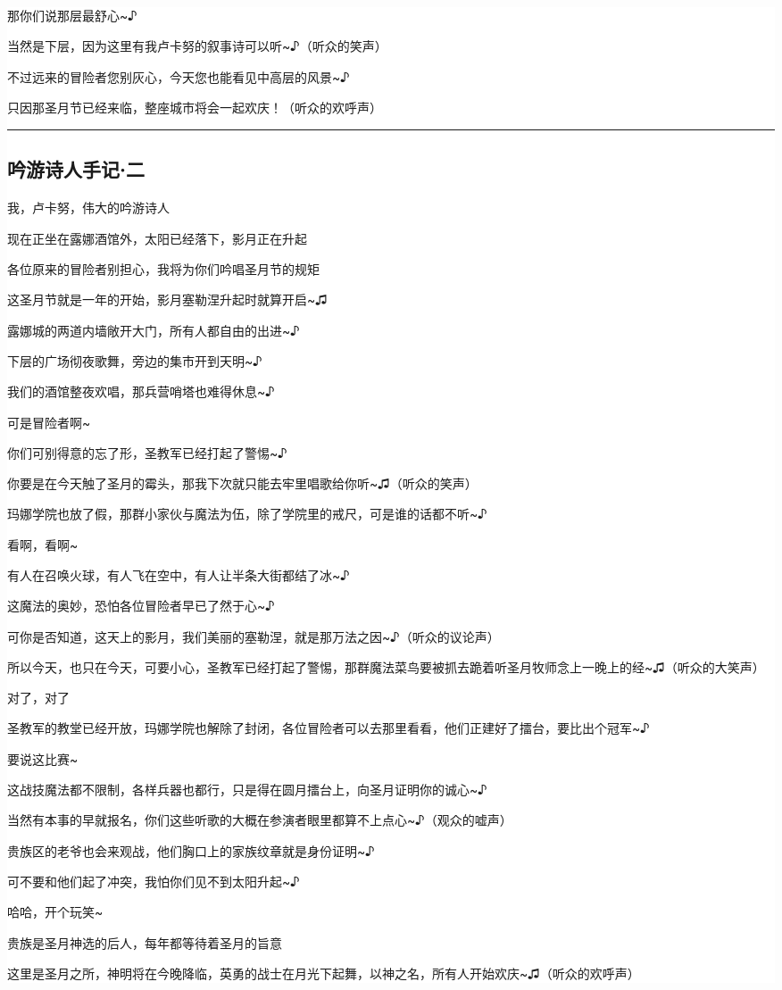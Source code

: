 那你们说那层最舒心~♪

当然是下层，因为这里有我卢卡努的叙事诗可以听~♪（听众的笑声）

不过远来的冒险者您别灰心，今天您也能看见中高层的风景~♪

只因那圣月节已经来临，整座城市将会一起欢庆！（听众的欢呼声）

___

## 吟游诗人手记·二

我，卢卡努，伟大的吟游诗人

现在正坐在露娜酒馆外，太阳已经落下，影月正在升起

各位原来的冒险者别担心，我将为你们吟唱圣月节的规矩

这圣月节就是一年的开始，影月塞勒涅升起时就算开启~♫

露娜城的两道内墙敞开大门，所有人都自由的出进~♪

下层的广场彻夜歌舞，旁边的集市开到天明~♪

我们的酒馆整夜欢唱，那兵营哨塔也难得休息~♪

可是冒险者啊~

你们可别得意的忘了形，圣教军已经打起了警惕~♪

你要是在今天触了圣月的霉头，那我下次就只能去牢里唱歌给你听~♫（听众的笑声）

玛娜学院也放了假，那群小家伙与魔法为伍，除了学院里的戒尺，可是谁的话都不听~♪

看啊，看啊~

有人在召唤火球，有人飞在空中，有人让半条大街都结了冰~♪

这魔法的奥妙，恐怕各位冒险者早已了然于心~♪

可你是否知道，这天上的影月，我们美丽的塞勒涅，就是那万法之因~♪（听众的议论声）

所以今天，也只在今天，可要小心，圣教军已经打起了警惕，那群魔法菜鸟要被抓去跪着听圣月牧师念上一晚上的经~♫（听众的大笑声）

对了，对了

圣教军的教堂已经开放，玛娜学院也解除了封闭，各位冒险者可以去那里看看，他们正建好了擂台，要比出个冠军~♪

要说这比赛~

这战技魔法都不限制，各样兵器也都行，只是得在圆月擂台上，向圣月证明你的诚心~♪

当然有本事的早就报名，你们这些听歌的大概在参演者眼里都算不上点心~♪（观众的嘘声）

贵族区的老爷也会来观战，他们胸口上的家族纹章就是身份证明~♪

可不要和他们起了冲突，我怕你们见不到太阳升起~♪

哈哈，开个玩笑~

贵族是圣月神选的后人，每年都等待着圣月的旨意

这里是圣月之所，神明将在今晚降临，英勇的战士在月光下起舞，以神之名，所有人开始欢庆~♫（听众的欢呼声）
